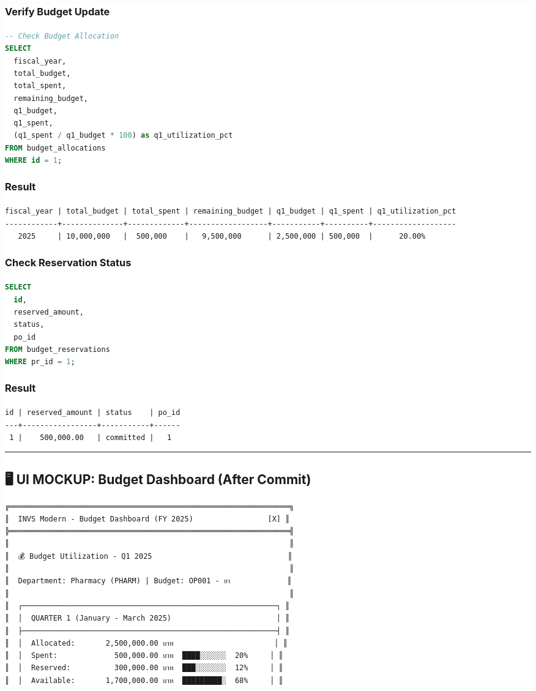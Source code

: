 ### Verify Budget Update

```sql
-- Check Budget Allocation
SELECT
  fiscal_year,
  total_budget,
  total_spent,
  remaining_budget,
  q1_budget,
  q1_spent,
  (q1_spent / q1_budget * 100) as q1_utilization_pct
FROM budget_allocations
WHERE id = 1;
```

### Result

```
fiscal_year | total_budget | total_spent | remaining_budget | q1_budget | q1_spent | q1_utilization_pct
------------+--------------+-------------+------------------+-----------+----------+-------------------
   2025     | 10,000,000   |  500,000    |   9,500,000      | 2,500,000 | 500,000  |      20.00%
```

### Check Reservation Status

```sql
SELECT
  id,
  reserved_amount,
  status,
  po_id
FROM budget_reservations
WHERE pr_id = 1;
```

### Result

```
id | reserved_amount | status    | po_id
---+-----------------+-----------+------
 1 |    500,000.00   | committed |   1
```

---

## 🖥️ **UI MOCKUP: Budget Dashboard (After Commit)**

```
╔════════════════════════════════════════════════════════════════╗
║  INVS Modern - Budget Dashboard (FY 2025)                 [X] ║
╠════════════════════════════════════════════════════════════════╣
║                                                                ║
║  💰 Budget Utilization - Q1 2025                               ║
║                                                                ║
║  Department: Pharmacy (PHARM) | Budget: OP001 - ยา             ║
║                                                                ║
║  ┌──────────────────────────────────────────────────────────┐ ║
║  │  QUARTER 1 (January - March 2025)                        │ ║
║  ├──────────────────────────────────────────────────────────┤ ║
║  │  Allocated:       2,500,000.00 บาท                       │ ║
║  │  Spent:             500,000.00 บาท  ████░░░░░░  20%     │ ║
║  │  Reserved:          300,000.00 บาท  ███░░░░░░░  12%     │ ║
║  │  Available:       1,700,000.00 บาท  █████████░  68%     │ ║
```